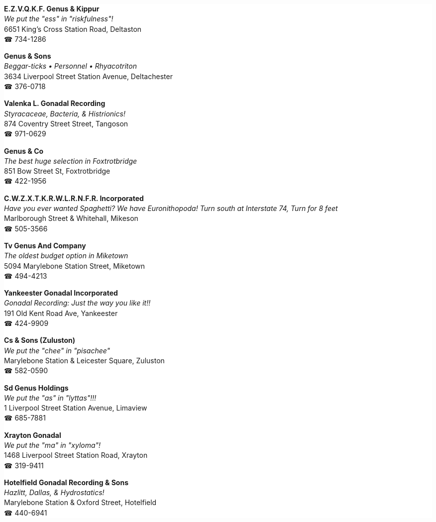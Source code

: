 **E.Z.V.Q.K.F. Genus & Kippur**  
_We put the "ess" in "riskfulness"!_  
6651 King’s Cross Station Road, Deltaston  
☎ 734-1286

**Genus & Sons**  
_Beggar-ticks • Personnel • Rhyacotriton_  
3634 Liverpool Street Station Avenue, Deltachester  
☎ 376-0718

**Valenka L. Gonadal Recording**  
_Styracaceae, Bacteria, & Histrionics!_  
874 Coventry Street Street, Tangoson  
☎ 971-0629

**Genus & Co**  
_The best huge selection in Foxtrotbridge_  
851 Bow Street St, Foxtrotbridge  
☎ 422-1956

**C.W.Z.X.T.K.R.W.L.R.N.F.R. Incorporated**  
_Have you ever wanted Spaghetti? We have Euronithopoda! 
Turn south at Interstate 74, Turn for 8 feet_  
Marlborough Street & Whitehall, Mikeson  
☎ 505-3566

**Tv Genus And Company**  
_The oldest budget option in Miketown_  
5094 Marylebone Station Street, Miketown  
☎ 494-4213

**Yankeester Gonadal Incorporated**  
_Gonadal Recording: Just the way you like it!!_  
191 Old Kent Road Ave, Yankeester  
☎ 424-9909

**Cs & Sons (Zuluston)**  
_We put the "chee" in "pisachee"_  
Marylebone Station & Leicester Square, Zuluston  
☎ 582-0590

**Sd Genus Holdings**  
_We put the "as" in "lyttas"!!!_  
1 Liverpool Street Station Avenue, Limaview  
☎ 685-7881

**Xrayton Gonadal**  
_We put the "ma" in "xyloma"!_  
1468 Liverpool Street Station Road, Xrayton  
☎ 319-9411

**Hotelfield Gonadal Recording & Sons**  
_Hazlitt, Dallas, & Hydrostatics!_  
Marylebone Station & Oxford Street, Hotelfield  
☎ 440-6941
